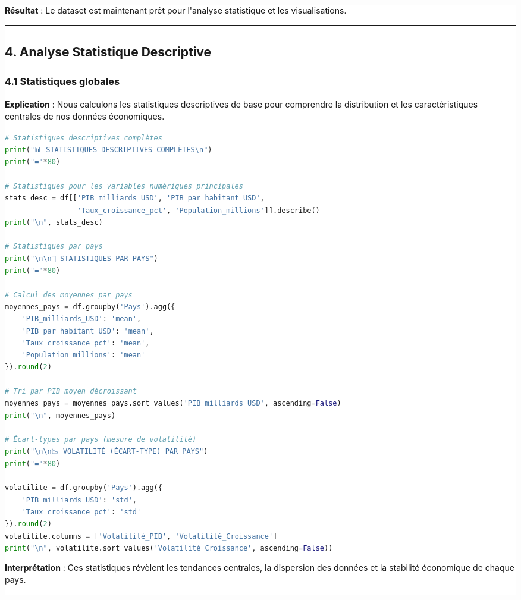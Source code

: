 **Résultat** : Le dataset est maintenant prêt pour l'analyse statistique et les visualisations.

---

## 4. Analyse Statistique Descriptive

### 4.1 Statistiques globales

**Explication** : Nous calculons les statistiques descriptives de base pour comprendre la distribution et les caractéristiques centrales de nos données économiques.

```python
# Statistiques descriptives complètes
print("📊 STATISTIQUES DESCRIPTIVES COMPLÈTES\n")
print("="*80)

# Statistiques pour les variables numériques principales
stats_desc = df[['PIB_milliards_USD', 'PIB_par_habitant_USD', 
                 'Taux_croissance_pct', 'Population_millions']].describe()
print("\n", stats_desc)

# Statistiques par pays
print("\n\n📍 STATISTIQUES PAR PAYS")
print("="*80)

# Calcul des moyennes par pays
moyennes_pays = df.groupby('Pays').agg({
    'PIB_milliards_USD': 'mean',
    'PIB_par_habitant_USD': 'mean',
    'Taux_croissance_pct': 'mean',
    'Population_millions': 'mean'
}).round(2)

# Tri par PIB moyen décroissant
moyennes_pays = moyennes_pays.sort_values('PIB_milliards_USD', ascending=False)
print("\n", moyennes_pays)

# Écart-types par pays (mesure de volatilité)
print("\n\n📉 VOLATILITÉ (ÉCART-TYPE) PAR PAYS")
print("="*80)

volatilite = df.groupby('Pays').agg({
    'PIB_milliards_USD': 'std',
    'Taux_croissance_pct': 'std'
}).round(2)
volatilite.columns = ['Volatilité_PIB', 'Volatilité_Croissance']
print("\n", volatilite.sort_values('Volatilité_Croissance', ascending=False))
```

**Interprétation** : Ces statistiques révèlent les tendances centrales, la dispersion des données et la stabilité économique de chaque pays.

---
